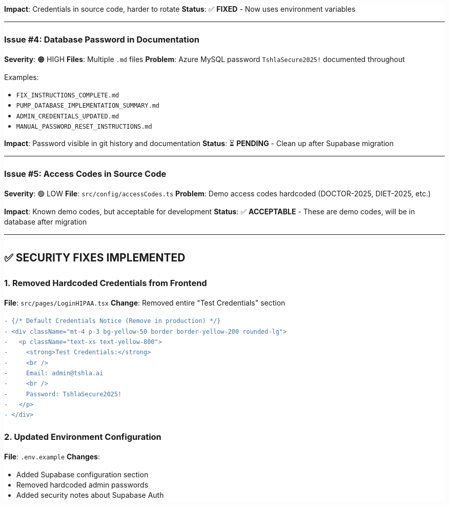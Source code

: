 **Impact**: Credentials in source code, harder to rotate
**Status**: ✅ **FIXED** - Now uses environment variables

---

### Issue #4: Database Password in Documentation
**Severity**: 🟠 HIGH
**Files**: Multiple `.md` files
**Problem**: Azure MySQL password `TshlaSecure2025!` documented throughout

Examples:
- `FIX_INSTRUCTIONS_COMPLETE.md`
- `PUMP_DATABASE_IMPLEMENTATION_SUMMARY.md`
- `ADMIN_CREDENTIALS_UPDATED.md`
- `MANUAL_PASSWORD_RESET_INSTRUCTIONS.md`

**Impact**: Password visible in git history and documentation
**Status**: ⏳ **PENDING** - Clean up after Supabase migration

---

### Issue #5: Access Codes in Source Code
**Severity**: 🟢 LOW
**File**: `src/config/accessCodes.ts`
**Problem**: Demo access codes hardcoded (DOCTOR-2025, DIET-2025, etc.)

**Impact**: Known demo codes, but acceptable for development
**Status**: ✅ **ACCEPTABLE** - These are demo codes, will be in database after migration

---

## ✅ SECURITY FIXES IMPLEMENTED

### 1. Removed Hardcoded Credentials from Frontend
**File**: `src/pages/LoginHIPAA.tsx`
**Change**: Removed entire "Test Credentials" section

```diff
- {/* Default Credentials Notice (Remove in production) */}
- <div className="mt-4 p-3 bg-yellow-50 border border-yellow-200 rounded-lg">
-   <p className="text-xs text-yellow-800">
-     <strong>Test Credentials:</strong>
-     <br />
-     Email: admin@tshla.ai
-     <br />
-     Password: TshlaSecure2025!
-   </p>
- </div>
```

### 2. Updated Environment Configuration
**File**: `.env.example`
**Changes**:
- Added Supabase configuration section
- Removed hardcoded admin passwords
- Added security notes about Supabase Auth
